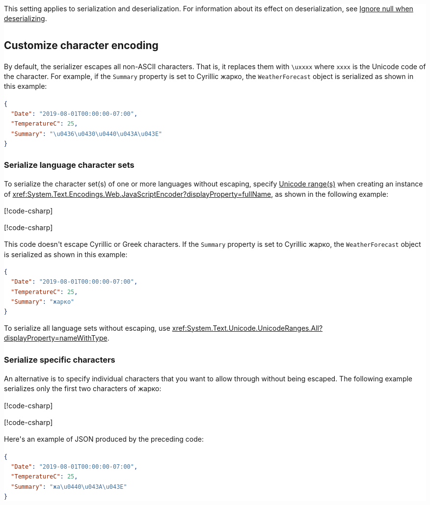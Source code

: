 This setting applies to serialization and deserialization. For information about its effect on deserialization, see [Ignore null when deserializing](#ignore-null-when-deserializing).

## Customize character encoding

By default, the serializer escapes all non-ASCII characters.  That is, it replaces them with `\uxxxx` where `xxxx` is the Unicode code of the character.  For example, if the `Summary` property is set to Cyrillic жарко, the `WeatherForecast` object is serialized as shown in this example:

```json
{
  "Date": "2019-08-01T00:00:00-07:00",
  "TemperatureC": 25,
  "Summary": "\u0436\u0430\u0440\u043A\u043E"
}
```

### Serialize language character sets

To serialize the character set(s) of one or more languages without escaping, specify [Unicode range(s)](xref:System.Text.Unicode.UnicodeRanges) when creating an instance of <xref:System.Text.Encodings.Web.JavaScriptEncoder?displayProperty=fullName>, as shown in the following example:

[!code-csharp[](~/samples/csharp/serialization-json/SerializeCustomEncoding.cs?name=SnippetUsings)]

[!code-csharp[](~/samples/csharp/serialization-json/SerializeCustomEncoding.cs?name=SnippetLanguageSets)]

This code doesn't escape Cyrillic or Greek characters. If the `Summary` property is set to Cyrillic жарко, the `WeatherForecast` object is serialized as shown in this example:

```json
{
  "Date": "2019-08-01T00:00:00-07:00",
  "TemperatureC": 25,
  "Summary": "жарко"
}
```

To serialize all language sets without escaping, use <xref:System.Text.Unicode.UnicodeRanges.All?displayProperty=nameWithType>.

### Serialize specific characters

An alternative is to specify individual characters that you want to allow through without being escaped. The following example serializes only the first two characters of жарко:

[!code-csharp[](~/samples/csharp/serialization-json/SerializeCustomEncoding.cs?name=SnippetUsings)]

[!code-csharp[](~/samples/csharp/serialization-json/SerializeCustomEncoding.cs?name=SnippetSelectedCharacters)]

Here's an example of JSON produced by the preceding code:

```json
{
  "Date": "2019-08-01T00:00:00-07:00",
  "TemperatureC": 25,
  "Summary": "жа\u0440\u043A\u043E"
}
```
